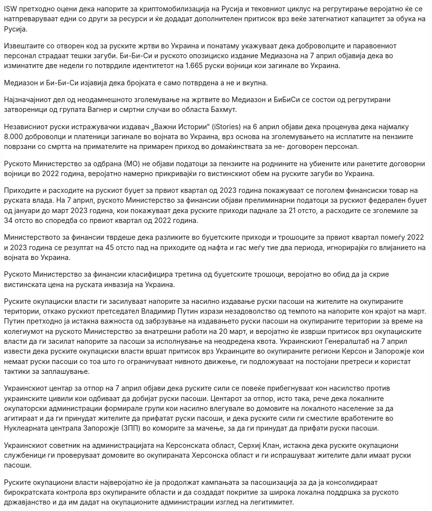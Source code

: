 ISW претходно оцени дека напорите за криптомобилизација на Русија и тековниот циклус на регрутирање веројатно ќе се натпреваруваат едни со други за ресурси и ќе додадат дополнителен притисок врз веќе затегнатиот капацитет за обука на Русија.

Извештаите со отворен код за руските жртви во Украина и понатаму укажуваат дека доброволците и паравоениот персонал страдаат тешки загуби. Би-Би-Си и руското опозициско издание Медиазона на 7 април објавија дека во изминатите две недели го потврдиле идентитетот на 1.665 руски војници кои загинале во Украина.

Медиазон и Би-Би-Си изјавија дека бројката е само потврдена а не и вкупна.

Најзначајниот дел од неодамнешното зголемување на жртвите во Медиазон и БиБиСи се состои од регрутирани затвореници од групата Вагнер и смртни случаи во областа Бахмут.

Независниот руски истражувачки издавач „Важни Истории“ (iStories) на 6 април објави дека проценува дека најмалку 8.000 доброволци и платеници загинале во војната во Украина, врз основа на зголемувањето на исплатите на пензиите поврзани со смртта на примателите на примарен приход во домаќинствата за не- договорен персонал.

Руското Министерство за одбрана (МО) не објави податоци за пензиите на роднините на убиените или ранетите договорни војници во 2022 година, веројатно намерно прикривајќи го вистинскиот обем на руските загуби во Украина.

Приходите и расходите на рускиот буџет за првиот квартал од 2023 година покажуваат се поголем финансиски товар на руската влада. На 7 април, руското Министерство за финансии објави прелиминарни податоци за рускиот федерален буџет од јануари до март 2023 година, кои покажуваат дека руските приходи паднале за 21 отсто, а расходите се зголемиле за 34 отсто во споредба со првиот квартал од 2022 година.

Министерството за финансии тврдеше дека разликите во буџетските приходи и трошоците за првиот квартал помеѓу 2022 и 2023 година се резултат на 45 отсто пад на приходите од нафта и гас меѓу тие два периода, игнорирајќи го влијанието на војната во Украина.

Руското Министерство за финансии класифицира третина од буџетските трошоци, веројатно во обид да ја скрие вистинската цена на руската инвазија на Украина.

Руските окупациски власти ги засилуваат напорите за насилно издавање руски пасоши на жителите на окупираните територии, откако рускиот претседател Владимир Путин изрази незадоволство од темпото на напорите кон крајот на март. Путин претходно ја истакна важноста од забрзување на издавањето руски пасоши на окупираните територии за време на колегиумот на руското Министерство за внатрешни работи на 20 март, и веројатно ќе изврши притисок врз окупациските власти да ги засилат напорите за пасоши за исполнување на неодредена квота. Украинскиот Генералштаб на 7 април извести дека руските окупациски власти вршат притисок врз Украинците во окупираните региони Керсон и Запорожје кои немаат руски пасоши со тоа што го ограничуваат нивното движење, ги подложуваат на постојани претреси и користат тактики за заплашување.

Украинскиот центар за отпор на 7 април објави дека руските сили се повеќе прибегнуваат кон насилство против украинските цивили кои одбиваат да добијат руски пасоши. Центарот за отпор, исто така, рече дека локалните окупаторски администрации формирале групи кои насилно влегувале во домовите на локалното население за да агитираат и да ги принудат жителите да прифатат руски пасоши, и дека руските сили ги сместиле вработените во Нуклеарната централа Запорожје (ЗПП) во коморите за мачење, за да ги принудат да прифати руски пасоши.

Украинскиот советник на администрацијата на Керсонската област, Серхиј Клан, истакна дека руските окупациони службеници ги проверуваат домовите во окупираната Херсонска област и ги испрашуваат жителите дали имаат руски пасоши.

Руските окупациони власти најверојатно ќе ја продолжат кампањата за пасошизација за да ја консолидираат бирократската контрола врз окупираните области и да создадат покритие за широка локална поддршка за руското државјанство и да им дадат на окупационите администрации изглед на легитимитет.
